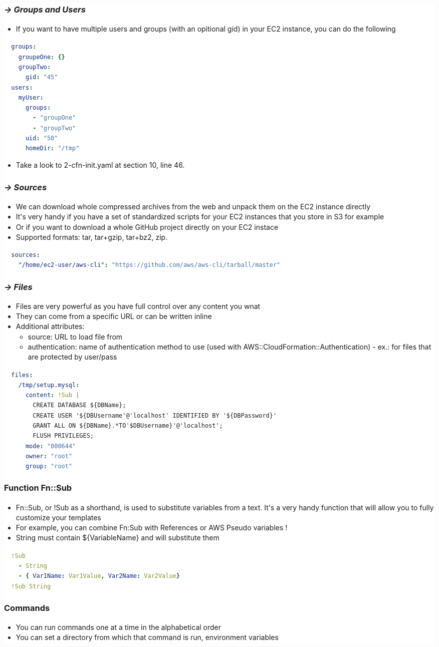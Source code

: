 ### _-> Groups and Users_
- If you want to have multiple users and groups (with an opitional gid) in your EC2 instance, you can do the following
```yaml
  groups:
    groupeOne: {}
    groupTwo:
      gid: "45"
  users:
    myUser:
      groups:
        - "groupOne"
        - "groupTwo"
      uid: "50"
      homeDir: "/tmp"
```
- Take a look to 2-cfn-init.yaml at section 10, line 46.

### _-> Sources_
- We can download whole compressed archives from the web and unpack them on the EC2 instance directly
- It's very handy if you have a set of standardized scripts for your EC2 instances that you store in S3 for example
- Or if you want to download a whole GitHub project directly on your EC2 instace
- Supported formats: tar, tar+gzip, tar+bz2, zip.
```yaml
  sources:
    "/home/ec2-user/aws-cli": "https://github.com/aws/aws-cli/tarball/master"
```
### _-> Files_
- Files are very powerful as you have full control over any content you wnat
- They can come from a specific URL or can be written inline
- Additional attributes:
  - source: URL to load file from
  - authentication: name of authentication method to use (used with AWS::CloudFormation::Authentication) - ex.: for files that are protected by user/pass
```yaml
  files:
    /tmp/setup.mysql:
      content: !Sub |
        CREATE DATABASE ${DBName};
        CREATE USER '${DBUsername'@'localhost' IDENTIFIED BY '${DBPassword}'
        GRANT ALL ON ${DBName}.*TO'$DBUsername}'@'localhost';
        FLUSH PRIVILEGES;
      mode: "000644"
      owner: "root"
      group: "root"
```
### Function Fn::Sub
- Fn::Sub, or !Sub as a shorthand, is used to substitute variables from a text. It's a very handy function that will allow you to fully customize your templates
- For example, you can combine Fn:Sub with References or AWS Pseudo variables !
- String must contain ${VariableName} and will substitute them
```yaml
  !Sub
    - String
    - { Var1Name: Var1Value, Var2Name: Var2Value}
  !Sub String
```
### Commands
- You can run commands one at a time in the alphabetical order
- You can set a directory from which that command is run, environment variables